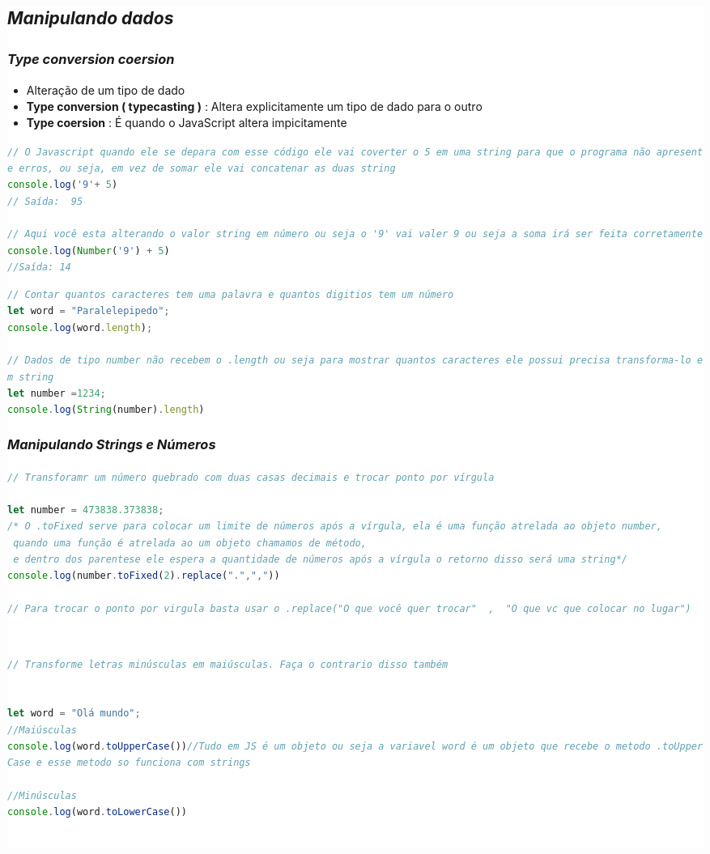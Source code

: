 ## ***Manipulando dados***

### ***Type conversion coersion***
 - Alteração de um tipo de dado
 - **Type conversion ( typecasting )** : Altera explicitamente um tipo de dado para o outro
 - **Type coersion** : É quando o JavaScript altera impicitamente
 ```js
 // O Javascript quando ele se depara com esse código ele vai coverter o 5 em uma string para que o programa não apresente erros, ou seja, em vez de somar ele vai concatenar as duas string
console.log('9'+ 5)
// Saída:  95

// Aqui você esta alterando o valor string em número ou seja o '9' vai valer 9 ou seja a soma irá ser feita corretamente
console.log(Number('9') + 5)
//Saída: 14
```

```js
// Contar quantos caracteres tem uma palavra e quantos digitios tem um número
let word = "Paralelepipedo";
console.log(word.length);

// Dados de tipo number não recebem o .length ou seja para mostrar quantos caracteres ele possui precisa transforma-lo em string
let number =1234;
console.log(String(number).length)
```

### ***Manipulando Strings e Números***

```js
// Transforamr um número quebrado com duas casas decimais e trocar ponto por vírgula

let number = 473838.373838;
/* O .toFixed serve para colocar um limite de números após a vírgula, ela é uma função atrelada ao objeto number,
 quando uma função é atrelada ao um objeto chamamos de método, 
 e dentro dos parentese ele espera a quantidade de números após a vírgula o retorno disso será uma string*/
console.log(number.toFixed(2).replace(".",","))

// Para trocar o ponto por virgula basta usar o .replace("O que você quer trocar"  ,  "O que vc que colocar no lugar")
```
<br>

```js
// Transforme letras minúsculas em maiúsculas. Faça o contrario disso também


let word = "Olá mundo";
//Maiúsculas
console.log(word.toUpperCase())//Tudo em JS é um objeto ou seja a variavel word é um objeto que recebe o metodo .toUpperCase e esse metodo so funciona com strings

//Minúsculas
console.log(word.toLowerCase())

```
<br>
